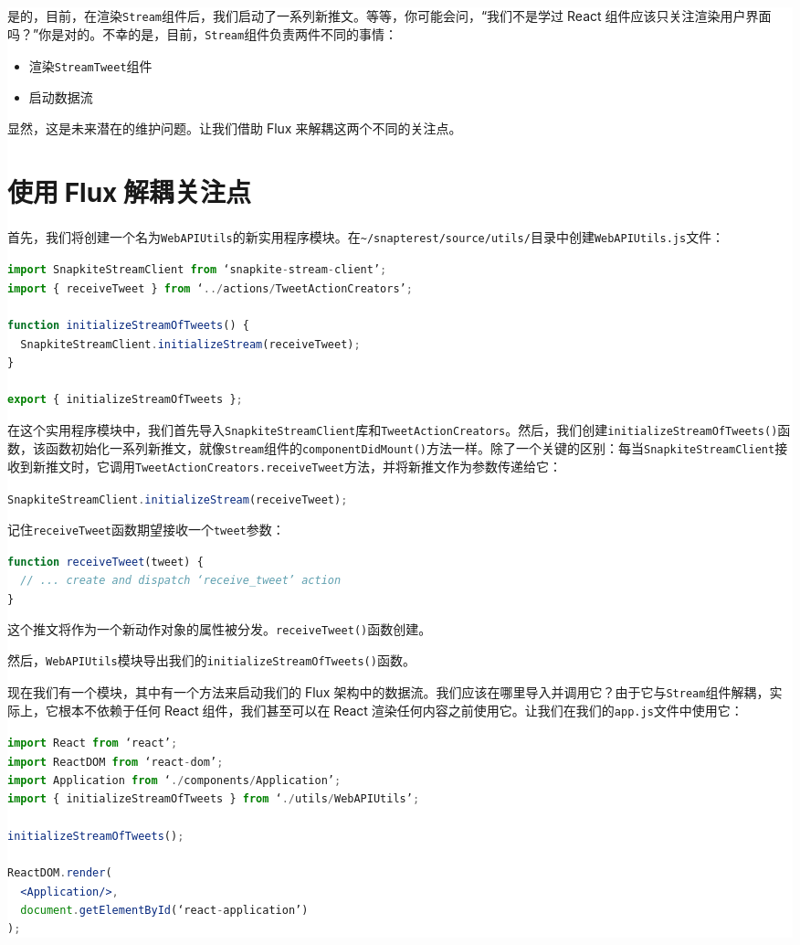 是的，目前，在渲染`Stream`组件后，我们启动了一系列新推文。等等，你可能会问，“我们不是学过 React 组件应该只关注渲染用户界面吗？”你是对的。不幸的是，目前，`Stream`组件负责两件不同的事情：

+   渲染`StreamTweet`组件

+   启动数据流

显然，这是未来潜在的维护问题。让我们借助 Flux 来解耦这两个不同的关注点。

# 使用 Flux 解耦关注点

首先，我们将创建一个名为`WebAPIUtils`的新实用程序模块。在`~/snapterest/source/utils/`目录中创建`WebAPIUtils.js`文件：

```jsx
import SnapkiteStreamClient from ‘snapkite-stream-client’;
import { receiveTweet } from ‘../actions/TweetActionCreators’;

function initializeStreamOfTweets() {
  SnapkiteStreamClient.initializeStream(receiveTweet);
}

export { initializeStreamOfTweets };
```

在这个实用程序模块中，我们首先导入`SnapkiteStreamClient`库和`TweetActionCreators`。然后，我们创建`initializeStreamOfTweets()`函数，该函数初始化一系列新推文，就像`Stream`组件的`componentDidMount()`方法一样。除了一个关键的区别：每当`SnapkiteStreamClient`接收到新推文时，它调用`TweetActionCreators.receiveTweet`方法，并将新推文作为参数传递给它：

```jsx
SnapkiteStreamClient.initializeStream(receiveTweet);
```

记住`receiveTweet`函数期望接收一个`tweet`参数：

```jsx
function receiveTweet(tweet) {
  // ... create and dispatch ‘receive_tweet’ action
}
```

这个推文将作为一个新动作对象的属性被分发。`receiveTweet()`函数创建。

然后，`WebAPIUtils`模块导出我们的`initializeStreamOfTweets()`函数。

现在我们有一个模块，其中有一个方法来启动我们的 Flux 架构中的数据流。我们应该在哪里导入并调用它？由于它与`Stream`组件解耦，实际上，它根本不依赖于任何 React 组件，我们甚至可以在 React 渲染任何内容之前使用它。让我们在我们的`app.js`文件中使用它：

```jsx
import React from ‘react’;
import ReactDOM from ‘react-dom’;
import Application from ‘./components/Application’;
import { initializeStreamOfTweets } from ‘./utils/WebAPIUtils’;

initializeStreamOfTweets();

ReactDOM.render(
  <Application/>,
  document.getElementById(‘react-application’)
);
```
